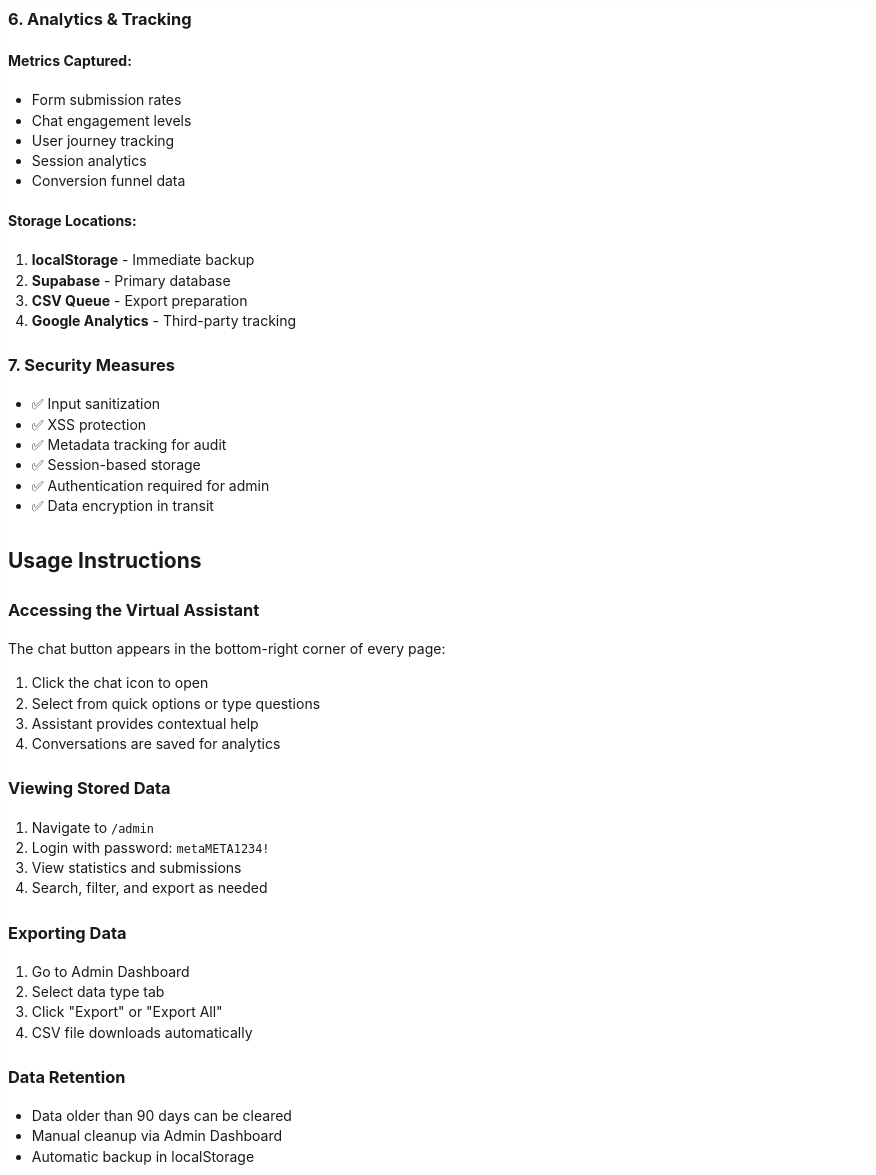 ### 6. Analytics & Tracking

#### Metrics Captured:
- Form submission rates
- Chat engagement levels
- User journey tracking
- Session analytics
- Conversion funnel data

#### Storage Locations:
1. **localStorage** - Immediate backup
2. **Supabase** - Primary database
3. **CSV Queue** - Export preparation
4. **Google Analytics** - Third-party tracking

### 7. Security Measures

- ✅ Input sanitization
- ✅ XSS protection
- ✅ Metadata tracking for audit
- ✅ Session-based storage
- ✅ Authentication required for admin
- ✅ Data encryption in transit

## Usage Instructions

### Accessing the Virtual Assistant
The chat button appears in the bottom-right corner of every page:
1. Click the chat icon to open
2. Select from quick options or type questions
3. Assistant provides contextual help
4. Conversations are saved for analytics

### Viewing Stored Data
1. Navigate to `/admin`
2. Login with password: `metaMETA1234!`
3. View statistics and submissions
4. Search, filter, and export as needed

### Exporting Data
1. Go to Admin Dashboard
2. Select data type tab
3. Click "Export" or "Export All"
4. CSV file downloads automatically

### Data Retention
- Data older than 90 days can be cleared
- Manual cleanup via Admin Dashboard
- Automatic backup in localStorage
